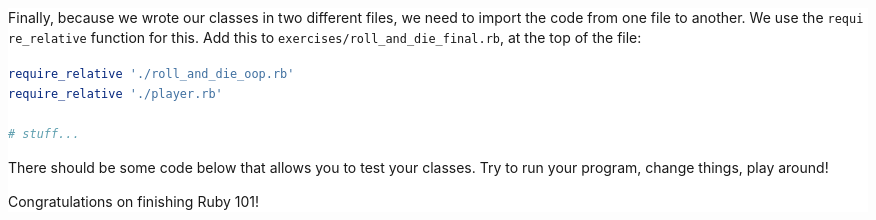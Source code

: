 Finally, because we wrote our classes in two different files, we need to import the code from one file to another. We use the `require_relative` function for this. Add this to `exercises/roll_and_die_final.rb`, at the top of the file:

```ruby
require_relative './roll_and_die_oop.rb'
require_relative './player.rb'

# stuff...
```

There should be some code below that allows you to test your classes. Try to run your program, change things, play around!

Congratulations on finishing Ruby 101!
